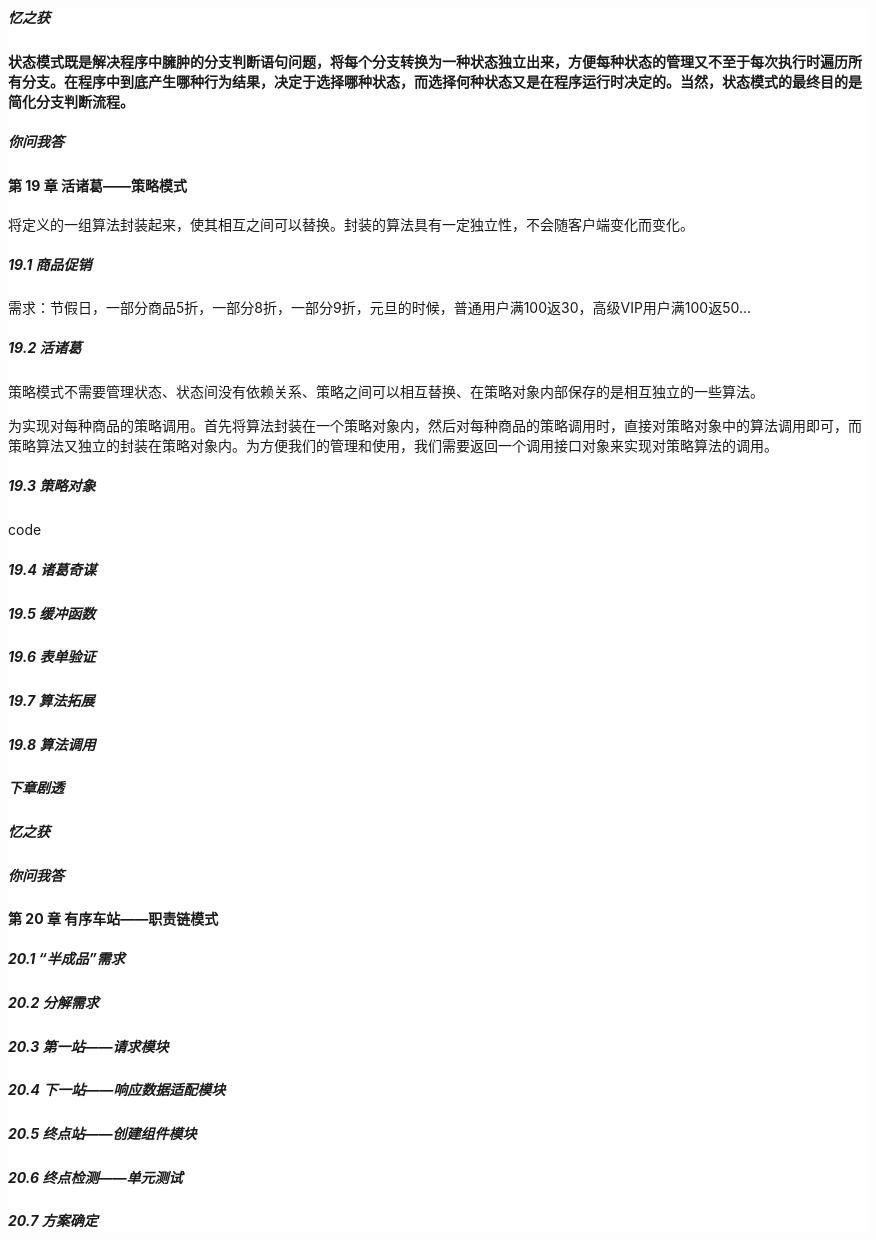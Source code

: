##### 忆之获

​	**状态模式既是解决程序中臃肿的分支判断语句问题，将每个分支转换为一种状态独立出来，方便每种状态的管理又不至于每次执行时遍历所有分支。在程序中到底产生哪种行为结果，决定于选择哪种状态，而选择何种状态又是在程序运行时决定的。当然，状态模式的最终目的是简化分支判断流程。**

##### 你问我答

#### 第 19 章 活诸葛——策略模式

将定义的一组算法封装起来，使其相互之间可以替换。封装的算法具有一定独立性，不会随客户端变化而变化。

##### 19.1 商品促销

需求：节假日，一部分商品5折，一部分8折，一部分9折，元旦的时候，普通用户满100返30，高级VIP用户满100返50...

##### 19.2 活诸葛

策略模式不需要管理状态、状态间没有依赖关系、策略之间可以相互替换、在策略对象内部保存的是相互独立的一些算法。

为实现对每种商品的策略调用。首先将算法封装在一个策略对象内，然后对每种商品的策略调用时，直接对策略对象中的算法调用即可，而策略算法又独立的封装在策略对象内。为方便我们的管理和使用，我们需要返回一个调用接口对象来实现对策略算法的调用。

##### 19.3 策略对象

code

##### 19.4 诸葛奇谋

##### 19.5 缓冲函数

##### 19.6 表单验证

##### 19.7 算法拓展

##### 19.8 算法调用

##### 下章剧透

##### 忆之获

##### 你问我答

#### 第 20 章 有序车站——职责链模式

##### 20.1 “半成品”需求

##### 20.2 分解需求

##### 20.3 第一站——请求模块

##### 20.4 下一站——响应数据适配模块

##### 20.5 终点站——创建组件模块

##### 20.6 终点检测——单元测试

##### 20.7 方案确定
